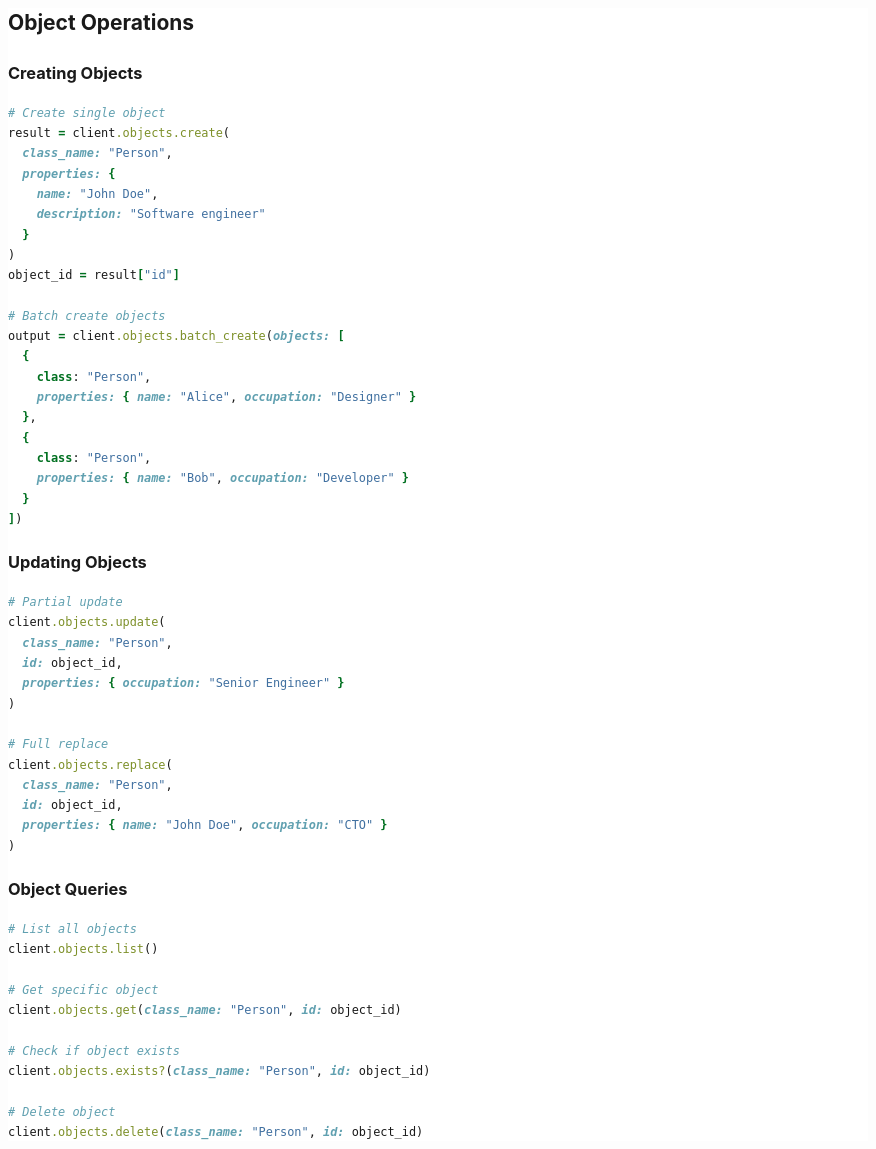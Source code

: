 ## Object Operations

### Creating Objects

```ruby
# Create single object
result = client.objects.create(
  class_name: "Person",
  properties: {
    name: "John Doe",
    description: "Software engineer"
  }
)
object_id = result["id"]

# Batch create objects
output = client.objects.batch_create(objects: [
  {
    class: "Person",
    properties: { name: "Alice", occupation: "Designer" }
  },
  {
    class: "Person", 
    properties: { name: "Bob", occupation: "Developer" }
  }
])
```

### Updating Objects

```ruby
# Partial update
client.objects.update(
  class_name: "Person",
  id: object_id,
  properties: { occupation: "Senior Engineer" }
)

# Full replace
client.objects.replace(
  class_name: "Person",
  id: object_id,
  properties: { name: "John Doe", occupation: "CTO" }
)
```

### Object Queries

```ruby
# List all objects
client.objects.list()

# Get specific object
client.objects.get(class_name: "Person", id: object_id)

# Check if object exists
client.objects.exists?(class_name: "Person", id: object_id)

# Delete object
client.objects.delete(class_name: "Person", id: object_id)
```
